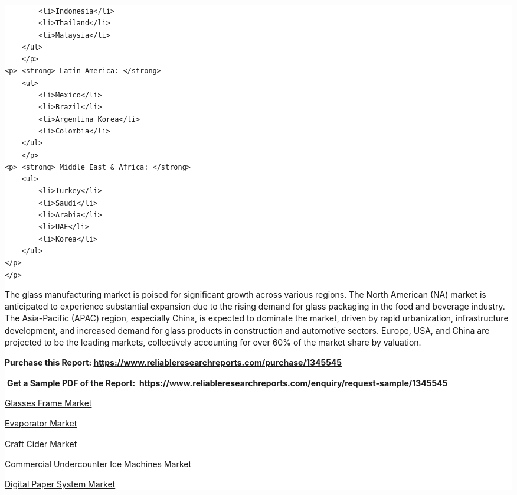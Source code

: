             <li>Indonesia</li>
            <li>Thailand</li>
            <li>Malaysia</li>
        </ul>
        </p> 
    <p> <strong> Latin America: </strong>
        <ul>
            <li>Mexico</li>
            <li>Brazil</li>
            <li>Argentina Korea</li>
            <li>Colombia</li>
        </ul>
        </p> 
    <p> <strong> Middle East & Africa: </strong>
        <ul>
            <li>Turkey</li>
            <li>Saudi</li>
            <li>Arabia</li>
            <li>UAE</li>
            <li>Korea</li>
        </ul>
    </p>
    </p>
<p><p>The glass manufacturing market is poised for significant growth across various regions. The North American (NA) market is anticipated to experience substantial expansion due to the rising demand for glass packaging in the food and beverage industry. The Asia-Pacific (APAC) region, especially China, is expected to dominate the market, driven by rapid urbanization, infrastructure development, and increased demand for glass products in construction and automotive sectors. Europe, USA, and China are projected to be the leading markets, collectively accounting for over 60% of the market share by valuation.</p></p>
<p><strong>Purchase this Report: <a href="https://www.reliableresearchreports.com/purchase/1345545">https://www.reliableresearchreports.com/purchase/1345545</a></strong></p>
<p>&nbsp;<strong>Get a Sample PDF of the Report:&nbsp;&nbsp;<a href="https://www.reliableresearchreports.com/enquiry/request-sample/1345545">https://www.reliableresearchreports.com/enquiry/request-sample/1345545</a></strong></p>
<p><strong></strong></p>
<p><p><a href="https://medium.com/@annaalexander40/glasses-frame-market-exploring-market-share-market-trends-and-future-growth-ae70ff1c9853">Glasses Frame Market</a></p><p><a href="https://medium.com/@noewwade60/evaporator-market-the-key-to-successful-business-strategy-forecast-till-2030-51798730b395">Evaporator Market</a></p><p><a href="https://medium.com/@reportprime04/craft-cider-market-size-reveals-the-best-marketing-channels-in-global-industry-1434b4f30f3f">Craft Cider Market</a></p><p><a href="https://medium.com/@wadeodinnn745/commercial-undercounter-ice-machines-market-furnishes-information-on-market-share-market-trends-f42202316d48">Commercial Undercounter Ice Machines Market</a></p><p><a href="https://medium.com/@rosaerluke/digital-paper-system-market-report-reveals-the-latest-trends-and-growth-opportunities-of-this-1d23ff40c4d3">Digital Paper System Market</a></p></p>